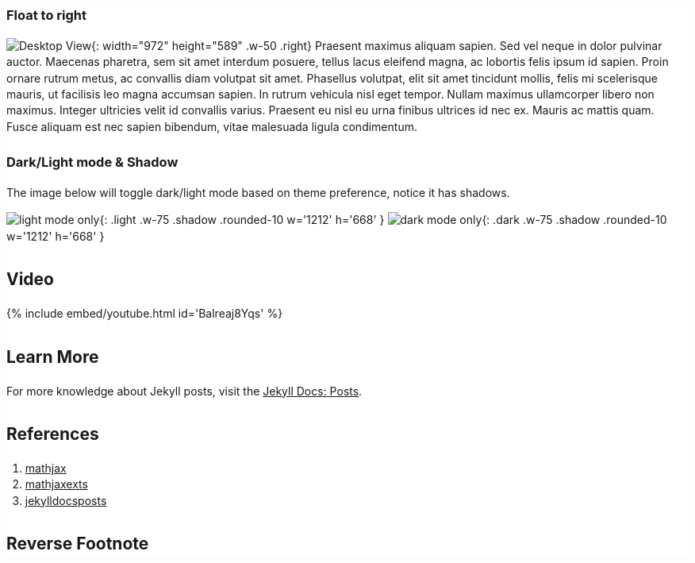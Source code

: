 ### Float to right

![Desktop View](/posts/20190808/mockup.png){: width="972" height="589" .w-50 .right}
Praesent maximus aliquam sapien. Sed vel neque in dolor pulvinar auctor. Maecenas pharetra, sem sit amet interdum posuere, tellus lacus eleifend magna, ac lobortis felis ipsum id sapien. Proin ornare rutrum metus, ac convallis diam volutpat sit amet. Phasellus volutpat, elit sit amet tincidunt mollis, felis mi scelerisque mauris, ut facilisis leo magna accumsan sapien. In rutrum vehicula nisl eget tempor. Nullam maximus ullamcorper libero non maximus. Integer ultricies velit id convallis varius. Praesent eu nisl eu urna finibus ultrices id nec ex. Mauris ac mattis quam. Fusce aliquam est nec sapien bibendum, vitae malesuada ligula condimentum.

### Dark/Light mode & Shadow

The image below will toggle dark/light mode based on theme preference, notice it has shadows.

![light mode only](/posts/20190808/devtools-light.png){: .light .w-75 .shadow .rounded-10 w='1212' h='668' }
![dark mode only](/posts/20190808/devtools-dark.png){: .dark .w-75 .shadow .rounded-10 w='1212' h='668' }

## Video

{% include embed/youtube.html id='Balreaj8Yqs' %}



## Learn More

For more knowledge about Jekyll posts, visit the [Jekyll Docs: Posts][jekylldocsposts].


## References

1. [mathjax][]
1. [mathjaxexts][]
1. [jekylldocsposts][]

[mathjax]: https://www.mathjax.org/
[mathjaxexts]: https://docs.mathjax.org/en/latest/input/tex/extensions/index.html
[jekylldocsposts]: https://jekyllrb.com/docs/posts/


## Reverse Footnote

[^1]: The footnote source
[^fn-nth-2]: The 2nd footnote source
